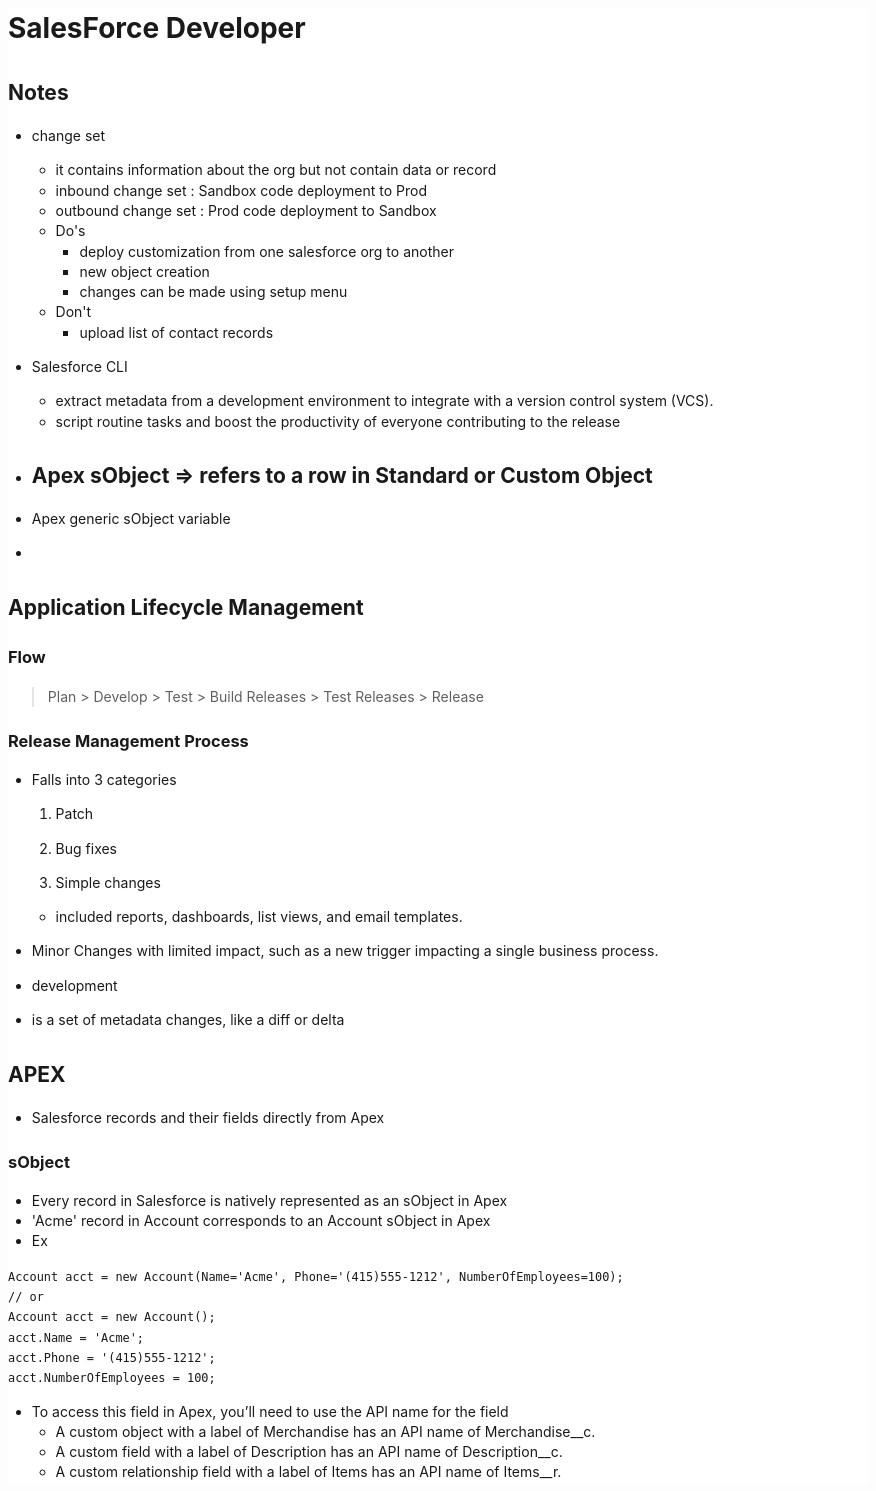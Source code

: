 # SalesForce Developer

## Notes
- change set
    - it contains information about the org but not contain data or record
    - inbound change set : Sandbox code deployment to Prod
    - outbound change set : Prod code deployment to Sandbox
    - Do's
        - deploy customization from one salesforce org to another
        - new object creation
        - changes can be made using setup menu
    - Don't
        - upload list of contact records

- Salesforce CLI 
    -  extract metadata from a development environment to integrate with a version control system (VCS).
    -  script routine tasks and boost the productivity of everyone contributing to the release
- Apex sObject => refers to a row in Standard or Custom Object
  - 
- Apex generic sObject variable
  
 - 

## Application Lifecycle Management

### Flow
> Plan > Develop > Test > Build Releases > Test Releases > Release  

### Release Management Process
- Falls into 3 categories
  1. Patch 
  2. Bug fixes
    
  3. Simple changes
    - included reports, dashboards, list views, and email templates.

- Minor Changes with limited impact, such as a new trigger impacting a single business process.
-  development
  - is a set of metadata changes, like a diff or delta



## APEX
- Salesforce records and their fields directly from Apex

### sObject 
- Every record in Salesforce is natively represented as an sObject in Apex
- 'Acme' record in Account corresponds to an Account sObject in Apex
- Ex 
```
Account acct = new Account(Name='Acme', Phone='(415)555-1212', NumberOfEmployees=100);
// or
Account acct = new Account();
acct.Name = 'Acme';
acct.Phone = '(415)555-1212';
acct.NumberOfEmployees = 100;
```
- To access this field in Apex, you’ll need to use the API name for the field
    - A custom object with a label of Merchandise has an API name of Merchandise__c.
    - A custom field with a label of Description has an API name of Description__c.
    - A custom relationship field with a label of Items has an API name of Items__r.